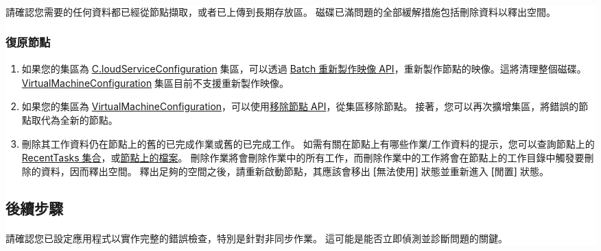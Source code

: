 請確認您需要的任何資料都已經從節點擷取，或者已上傳到長期存放區。 磁碟已滿問題的全部緩解措施包括刪除資料以釋出空間。

### <a name="recovering-the-node"></a>復原節點

1. 如果您的集區為 [C.loudServiceConfiguration](https://docs.microsoft.com/rest/api/batchservice/pool/add#cloudserviceconfiguration) 集區，可以透過 [Batch 重新製作映像 API](https://docs.microsoft.com/rest/api/batchservice/computenode/reimage)，重新製作節點的映像。這將清理整個磁碟。 [VirtualMachineConfiguration](https://docs.microsoft.com/rest/api/batchservice/pool/add#virtualmachineconfiguration) 集區目前不支援重新製作映像。

2. 如果您的集區為 [VirtualMachineConfiguration](https://docs.microsoft.com/rest/api/batchservice/pool/add#virtualmachineconfiguration)，可以使用[移除節點 API](https://docs.microsoft.com/rest/api/batchservice/pool/removenodes)，從集區移除節點。 接著，您可以再次擴增集區，將錯誤的節點取代為全新的節點。

3.  刪除其工作資料仍在節點上的舊的已完成作業或舊的已完成工作。 如需有關在節點上有哪些作業/工作資料的提示，您可以查詢節點上的 [RecentTasks 集合](https://docs.microsoft.com/rest/api/batchservice/computenode/get#taskinformation)，或[節點上的檔案](https://docs.microsoft.com//rest/api/batchservice/file/listfromcomputenode)。 刪除作業將會刪除作業中的所有工作，而刪除作業中的工作將會在節點上的工作目錄中觸發要刪除的資料，因而釋出空間。 釋出足夠的空間之後，請重新啟動節點，其應該會移出 [無法使用] 狀態並重新進入 [閒置] 狀態。

## <a name="next-steps"></a>後續步驟

請確認您已設定應用程式以實作完整的錯誤檢查，特別是針對非同步作業。 這可能是能否立即偵測並診斷問題的關鍵。
